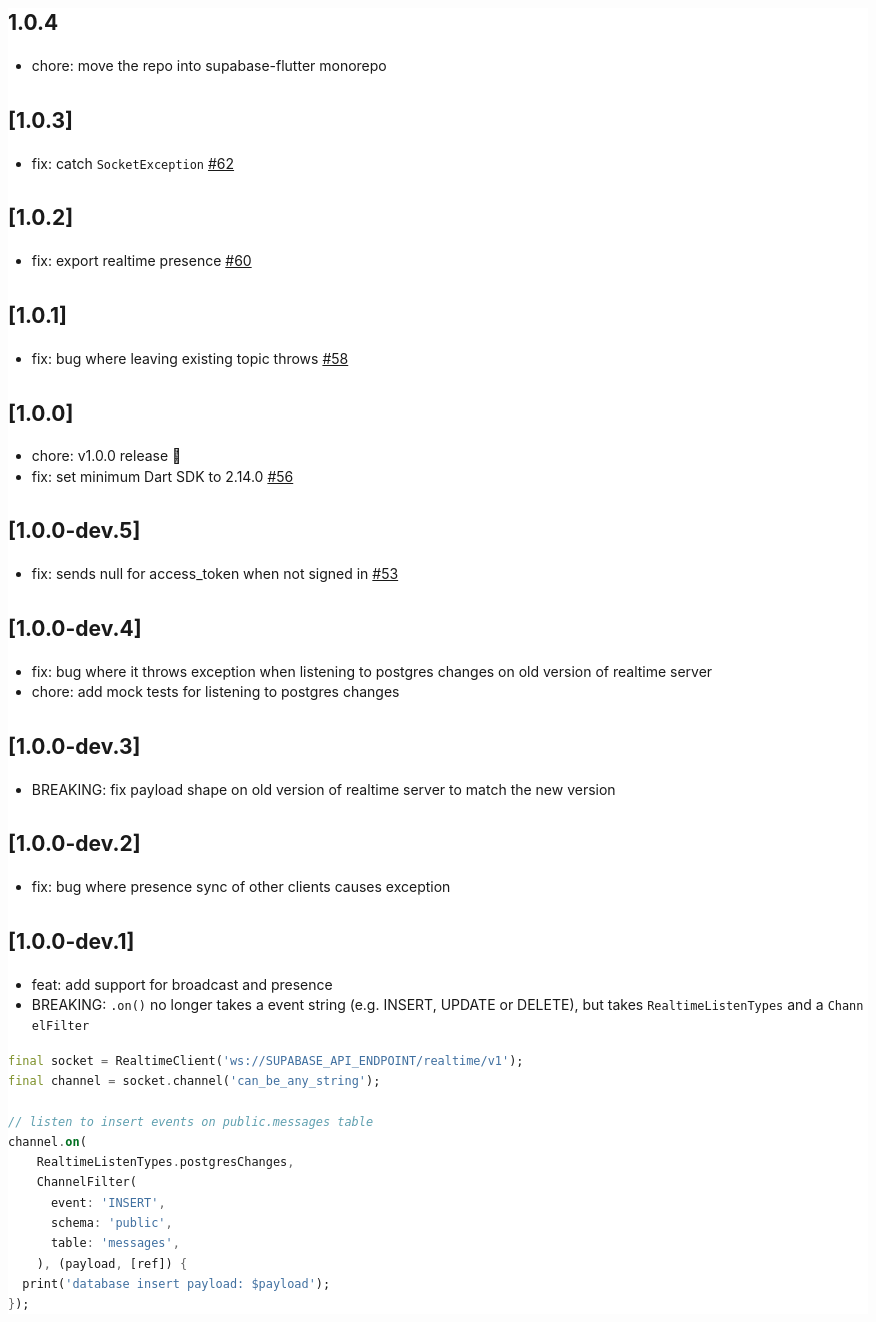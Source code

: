 ## 1.0.4

 - chore: move the repo into supabase-flutter monorepo

## [1.0.3]

- fix: catch `SocketException` [#62](https://github.com/supabase/realtime-dart/pull/62)

## [1.0.2]

- fix: export realtime presence [#60](https://github.com/supabase/realtime-dart/pull/60)

## [1.0.1]

- fix: bug where leaving existing topic throws [#58](https://github.com/supabase/realtime-dart/pull/58)

## [1.0.0]

- chore: v1.0.0 release 🚀
- fix: set minimum Dart SDK to 2.14.0 [#56](https://github.com/supabase-community/realtime-dart/pull/56)

## [1.0.0-dev.5]

- fix: sends null for access_token when not signed in [#53](https://github.com/supabase-community/realtime-dart/pull/53)

## [1.0.0-dev.4]

- fix: bug where it throws exception when listening to postgres changes on old version of realtime server
- chore: add mock tests for listening to postgres changes

## [1.0.0-dev.3]

- BREAKING: fix payload shape on old version of realtime server to match the new version

## [1.0.0-dev.2]

- fix: bug where presence sync of other clients causes exception

## [1.0.0-dev.1]

- feat: add support for broadcast and presence
- BREAKING: `.on()` no longer takes a event string (e.g. INSERT, UPDATE or DELETE), but takes `RealtimeListenTypes` and a `ChannelFilter`
```dart
final socket = RealtimeClient('ws://SUPABASE_API_ENDPOINT/realtime/v1');
final channel = socket.channel('can_be_any_string');

// listen to insert events on public.messages table
channel.on(
    RealtimeListenTypes.postgresChanges,
    ChannelFilter(
      event: 'INSERT',
      schema: 'public',
      table: 'messages',
    ), (payload, [ref]) {
  print('database insert payload: $payload');
});
```
